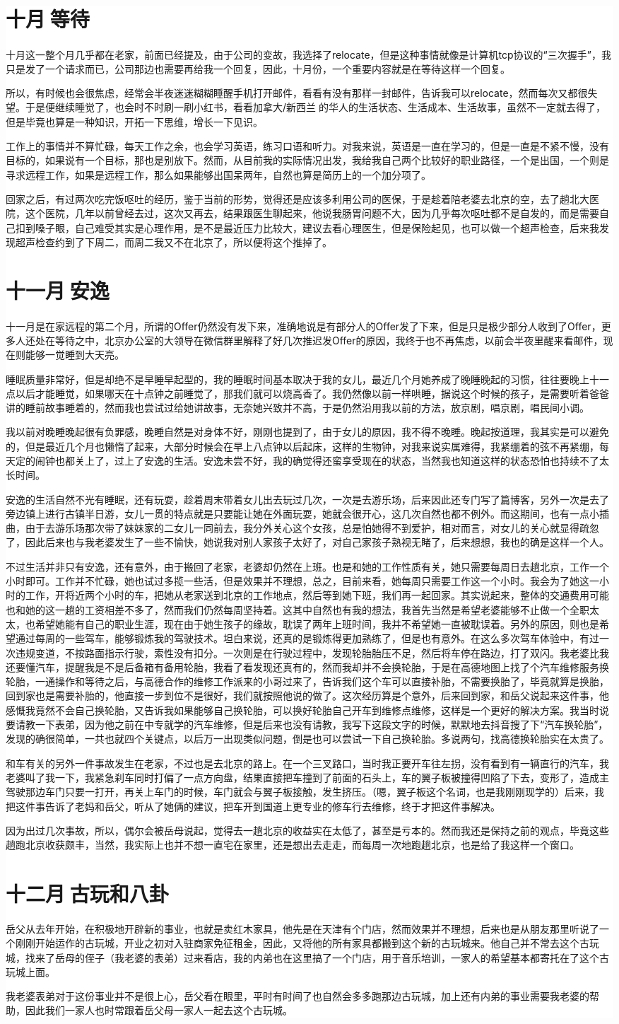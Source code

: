 # 十月 等待

十月这一整个月几乎都在老家，前面已经提及，由于公司的变故，我选择了relocate，但是这种事情就像是计算机tcp协议的“三次握手”，我只是发了一个请求而已，公司那边也需要再给我一个回复，因此，十月份，一个重要内容就是在等待这样一个回复。

所以，有时候也会很焦虑，经常会半夜迷迷糊糊睡醒手机打开邮件，看看有没有那样一封邮件，告诉我可以relocate，然而每次又都很失望。于是便继续睡觉了，也会时不时刷一刷小红书，看看加拿大/新西兰 的华人的生活状态、生活成本、生活故事，虽然不一定就去得了，但是毕竟也算是一种知识，开拓一下思维，增长一下见识。

工作上的事情并不算忙碌，每天工作之余，也会学习英语，练习口语和听力。对我来说，英语是一直在学习的，但是一直是不紧不慢，没有目标的，如果说有一个目标，那也是别放下。然而，从目前我的实际情况出发，我给我自己两个比较好的职业路径，一个是出国，一个则是寻求远程工作，如果是远程工作，那么如果能够出国呆两年，自然也算是简历上的一个加分项了。

回家之后，有过两次吃完饭呕吐的经历，鉴于当前的形势，觉得还是应该多利用公司的医保，于是趁着陪老婆去北京的空，去了趟北大医院，这个医院，几年以前曾经去过，这次又再去，结果跟医生聊起来，他说我肠胃问题不大，因为几乎每次呕吐都不是自发的，而是需要自己扣到嗓子眼，自己难受其实是心理作用，是不是最近压力比较大，建议去看心理医生，但是保险起见，也可以做一个超声检查，后来我发现超声检查约到了下周二，而周二我又不在北京了，所以便将这个推掉了。

# 十一月 安逸

十一月是在家远程的第二个月，所谓的Offer仍然没有发下来，准确地说是有部分人的Offer发了下来，但是只是极少部分人收到了Offer，更多人还处在等待之中，北京办公室的大领导在微信群里解释了好几次推迟发Offer的原因，我终于也不再焦虑，以前会半夜里醒来看邮件，现在则能够一觉睡到大天亮。

睡眠质量非常好，但是却绝不是早睡早起型的，我的睡眠时间基本取决于我的女儿，最近几个月她养成了晚睡晚起的习惯，往往要晚上十一点以后才能睡觉，如果哪天在十点钟之前睡觉了，那我们就可以烧高香了。我仍然像以前一样哄睡，据说这个时候的孩子，是需要听着爸爸讲的睡前故事睡着的，然而我也尝试过给她讲故事，无奈她兴致并不高，于是仍然沿用我以前的方法，放京剧，唱京剧，唱民间小调。

我以前对晚睡晚起很有负罪感，晚睡自然是对身体不好，刚刚也提到了，由于女儿的原因，我不得不晚睡。晚起按道理，我其实是可以避免的，但是最近几个月也懒惰了起来，大部分时候会在早上八点钟以后起床，这样的生物钟，对我来说实属难得，我紧绷着的弦不再紧绷，每天定的闹钟也都关上了，过上了安逸的生活。安逸未尝不好，我的确觉得还蛮享受现在的状态，当然我也知道这样的状态恐怕也持续不了太长时间。

安逸的生活自然不光有睡眠，还有玩耍，趁着周末带着女儿出去玩过几次，一次是去游乐场，后来因此还专门写了篇博客，另外一次是去了旁边镇上进行古镇半日游，女儿一贯的特点就是只要能让她在外面玩耍，她就会很开心，这几次自然也都不例外。而这期间，也有一点小插曲，由于去游乐场那次带了妹妹家的二女儿一同前去，我分外关心这个女孩，总是怕她得不到爱护，相对而言，对女儿的关心就显得疏忽了，因此后来也与我老婆发生了一些不愉快，她说我对别人家孩子太好了，对自己家孩子熟视无睹了，后来想想，我也的确是这样一个人。

不过生活并非只有安逸，还有意外，由于搬回了老家，老婆却仍然在上班。也是和她的工作性质有关，她只需要每周日去趟北京，工作一个小时即可。工作并不忙碌，她也试过多揽一些活，但是效果并不理想，总之，目前来看，她每周只需要工作这一个小时。我会为了她这一小时的工作，开将近两个小时的车，把她从老家送到北京的工作地点，然后等到她下班，我们再一起回家。其实说起来，整体的交通费用可能也和她的这一趟的工资相差不多了，然而我们仍然每周坚持着。这其中自然也有我的想法，我首先当然是希望老婆能够不止做一个全职太太，也希望她能有自己的职业生涯，现在由于她生孩子的缘故，耽误了两年上班时间，我并不希望她一直被耽误着。另外的原因，则也是希望通过每周的一些驾车，能够锻炼我的驾驶技术。坦白来说，还真的是锻炼得更加熟练了，但是也有意外。在这么多次驾车体验中，有过一次违规变道，不按路面指示行驶，索性没有扣分。一次则是在行驶过程中，发现轮胎胎压不足，然后将车停在路边，打了双闪。我老婆比我还要懂汽车，提醒我是不是后备箱有备用轮胎，我看了看发现还真有的，然而我却并不会换轮胎，于是在高德地图上找了个汽车维修服务换轮胎，一通操作和等待之后，与高德合作的维修工作派来的小哥过来了，告诉我们这个车可以直接补胎，不需要换胎了，毕竟就算是换胎，回到家也是需要补胎的，他直接一步到位不是很好，我们就按照他说的做了。这次经历算是个意外，后来回到家，和岳父说起来这件事，他感慨我竟然不会自己换轮胎，又告诉我如果能够自己换轮胎，可以换好轮胎自己开车到维修点维修，这样是一个更好的解决方案。我当时说要请教一下表弟，因为他之前在中专就学的汽车维修，但是后来也没有请教，我写下这段文字的时候，默默地去抖音搜了下“汽车换轮胎”，发现的确很简单，一共也就四个关键点，以后万一出现类似问题，倒是也可以尝试一下自己换轮胎。多说两句，找高德换轮胎实在太贵了。

和车有关的另外一件事故发生在老家，不过也是去北京的路上。在一个三叉路口，当时我正要开车往左拐，没有看到有一辆直行的汽车，我老婆叫了我一下，我紧急刹车同时打偏了一点方向盘，结果直接把车撞到了前面的石头上，车的翼子板被撞得凹陷了下去，变形了，造成主驾驶那边车门只要一打开，再关上车门的时候，车门就会与翼子板接触，发生挤压。（嗯，翼子板这个名词，也是我刚刚现学的）后来，我把这件事告诉了老妈和岳父，听从了她俩的建议，把车开到国道上更专业的修车行去维修，终于才把这件事解决。

因为出过几次事故，所以，偶尔会被岳母说起，觉得去一趟北京的收益实在太低了，甚至是亏本的。然而我还是保持之前的观点，毕竟这些趟跑北京收获颇丰，当然，我实际上也并不想一直宅在家里，还是想出去走走，而每周一次地跑趟北京，也是给了我这样一个窗口。

# 十二月 古玩和八卦

岳父从去年开始，在积极地开辟新的事业，也就是卖红木家具，他先是在天津有个门店，然而效果并不理想，后来也是从朋友那里听说了一个刚刚开始运作的古玩城，开业之初对入驻商家免征租金，因此，又将他的所有家具都搬到这个新的古玩城来。他自己并不常去这个古玩城，找来了岳母的侄子（我老婆的表弟）过来看店，我的内弟也在这里搞了一个门店，用于音乐培训，一家人的希望基本都寄托在了这个古玩城上面。

我老婆表弟对于这份事业并不是很上心，岳父看在眼里，平时有时间了也自然会多多跑那边古玩城，加上还有内弟的事业需要我老婆的帮助，因此我们一家人也时常跟着岳父母一家人一起去这个古玩城。
